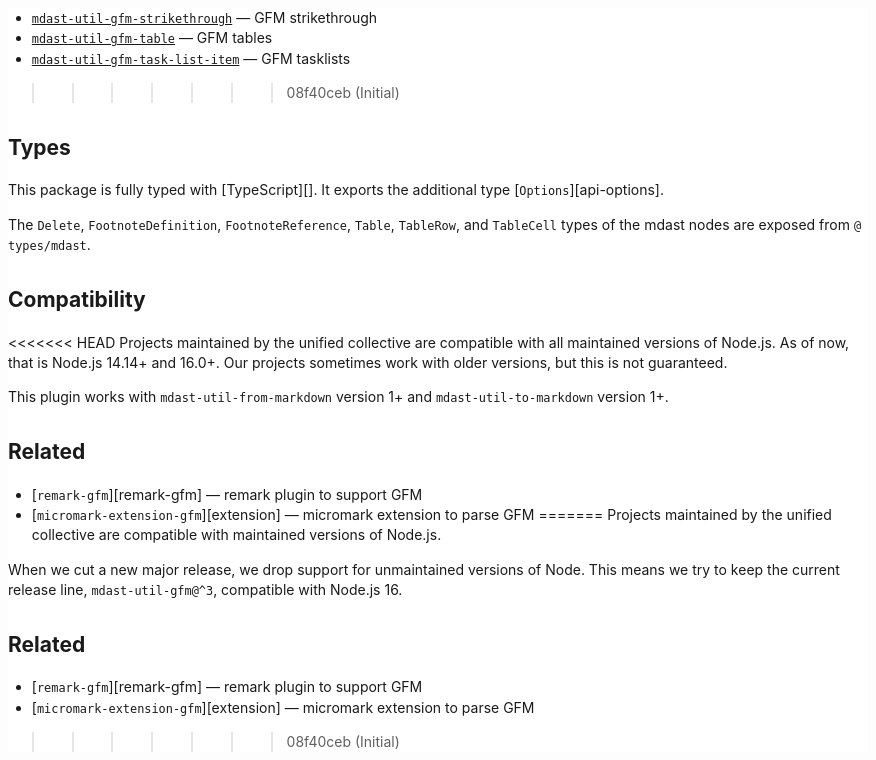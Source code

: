 * [`mdast-util-gfm-strikethrough`](https://github.com/syntax-tree/mdast-util-gfm-strikethrough#syntax-tree)
  — GFM strikethrough
* [`mdast-util-gfm-table`](https://github.com/syntax-tree/mdast-util-gfm-table#syntax-tree)
  — GFM tables
* [`mdast-util-gfm-task-list-item`](https://github.com/syntax-tree/mdast-util-gfm-task-list-item#syntax-tree)
  — GFM tasklists
>>>>>>> 08f40ceb (Initial)

## Types

This package is fully typed with [TypeScript][].
It exports the additional type [`Options`][api-options].

The `Delete`, `FootnoteDefinition`, `FootnoteReference`, `Table`, `TableRow`,
and `TableCell` types of the mdast nodes are exposed from `@types/mdast`.

## Compatibility

<<<<<<< HEAD
Projects maintained by the unified collective are compatible with all maintained
versions of Node.js.
As of now, that is Node.js 14.14+ and 16.0+.
Our projects sometimes work with older versions, but this is not guaranteed.

This plugin works with `mdast-util-from-markdown` version 1+ and
`mdast-util-to-markdown` version 1+.

## Related

*   [`remark-gfm`][remark-gfm]
    — remark plugin to support GFM
*   [`micromark-extension-gfm`][extension]
    — micromark extension to parse GFM
=======
Projects maintained by the unified collective are compatible with maintained
versions of Node.js.

When we cut a new major release, we drop support for unmaintained versions of
Node.
This means we try to keep the current release line, `mdast-util-gfm@^3`,
compatible with Node.js 16.

## Related

* [`remark-gfm`][remark-gfm]
  — remark plugin to support GFM
* [`micromark-extension-gfm`][extension]
  — micromark extension to parse GFM
>>>>>>> 08f40ceb (Initial)


[^1]: Big note.
[^1]: Big note.
[build-badge]: https://github.com/syntax-tree/mdast-util-gfm/workflows/main/badge.svg
[build]: https://github.com/syntax-tree/mdast-util-gfm/actions
[coverage-badge]: https://img.shields.io/codecov/c/github/syntax-tree/mdast-util-gfm.svg
[coverage]: https://codecov.io/github/syntax-tree/mdast-util-gfm
[downloads-badge]: https://img.shields.io/npm/dm/mdast-util-gfm.svg
[downloads]: https://www.npmjs.com/package/mdast-util-gfm
[size-badge]: https://img.shields.io/bundlephobia/minzip/mdast-util-gfm.svg
[size]: https://bundlephobia.com/result?p=mdast-util-gfm
[sponsors-badge]: https://opencollective.com/unified/sponsors/badge.svg
[backers-badge]: https://opencollective.com/unified/backers/badge.svg
[collective]: https://opencollective.com/unified
[chat-badge]: https://img.shields.io/badge/chat-discussions-success.svg
[chat]: https://github.com/syntax-tree/unist/discussions
[npm]: https://docs.npmjs.com/cli/install
[esm]: https://gist.github.com/sindresorhus/a39789f98801d908bbc7ff3ecc99d99c
[esmsh]: https://esm.sh
[typescript]: https://www.typescriptlang.org
[license]: license
[author]: https://wooorm.com
[health]: https://github.com/syntax-tree/.github
[contributing]: https://github.com/syntax-tree/.github/blob/main/contributing.md
[support]: https://github.com/syntax-tree/.github/blob/main/support.md
[coc]: https://github.com/syntax-tree/.github/blob/main/code-of-conduct.md
[mdast]: https://github.com/syntax-tree/mdast
[remark-gfm]: https://github.com/remarkjs/remark-gfm
[mdast-util-from-markdown]: https://github.com/syntax-tree/mdast-util-from-markdown
[from-markdown-extension]: https://github.com/syntax-tree/mdast-util-from-markdown#extension
[mdast-util-to-markdown]: https://github.com/syntax-tree/mdast-util-to-markdown
[to-markdown-extension]: https://github.com/syntax-tree/mdast-util-to-markdown#options
[mdast-util-frontmatter]: https://github.com/syntax-tree/mdast-util-frontmatter
[mdast-util-to-hast]: https://github.com/syntax-tree/mdast-util-to-hast
[extension]: https://github.com/micromark/micromark-extension-gfm
[syntax]: https://github.com/micromark/micromark-extension-gfm#syntax
[gfm]: https://github.github.com/gfm/
[api-gfm-from-markdown]: #gfmfrommarkdown
[api-gfm-to-markdown]: #gfmtomarkdownoptions
[api-options]: #options
[author]: https://wooorm.com
[backers-badge]: https://opencollective.com/unified/backers/badge.svg
[build]: https://github.com/syntax-tree/mdast-util-gfm/actions
[build-badge]: https://github.com/syntax-tree/mdast-util-gfm/workflows/main/badge.svg
[chat]: https://github.com/syntax-tree/unist/discussions
[chat-badge]: https://img.shields.io/badge/chat-discussions-success.svg
[coc]: https://github.com/syntax-tree/.github/blob/main/code-of-conduct.md
[collective]: https://opencollective.com/unified
[contributing]: https://github.com/syntax-tree/.github/blob/main/contributing.md
[coverage]: https://codecov.io/github/syntax-tree/mdast-util-gfm
[coverage-badge]: https://img.shields.io/codecov/c/github/syntax-tree/mdast-util-gfm.svg
[downloads]: https://www.npmjs.com/package/mdast-util-gfm
[downloads-badge]: https://img.shields.io/npm/dm/mdast-util-gfm.svg
[esm]: https://gist.github.com/sindresorhus/a39789f98801d908bbc7ff3ecc99d99c
[esmsh]: https://esm.sh
[extension]: https://github.com/micromark/micromark-extension-gfm
[from-markdown-extension]: https://github.com/syntax-tree/mdast-util-from-markdown#extension
[gfm]: https://github.github.com/gfm/
[health]: https://github.com/syntax-tree/.github
[license]: license
[mdast]: https://github.com/syntax-tree/mdast
[mdast-util-from-markdown]: https://github.com/syntax-tree/mdast-util-from-markdown
[mdast-util-frontmatter]: https://github.com/syntax-tree/mdast-util-frontmatter
[mdast-util-to-hast]: https://github.com/syntax-tree/mdast-util-to-hast
[mdast-util-to-markdown]: https://github.com/syntax-tree/mdast-util-to-markdown
[npm]: https://docs.npmjs.com/cli/install
[remark-gfm]: https://github.com/remarkjs/remark-gfm
[size]: https://bundlejs.com/?q=mdast-util-gfm
[size-badge]: https://img.shields.io/badge/dynamic/json?label=minzipped%20size&query=$.size.compressedSize&url=https://deno.bundlejs.com/?q=mdast-util-gfm
[sponsors-badge]: https://opencollective.com/unified/sponsors/badge.svg
[support]: https://github.com/syntax-tree/.github/blob/main/support.md
[syntax]: https://github.com/micromark/micromark-extension-gfm#syntax
[to-markdown-extension]: https://github.com/syntax-tree/mdast-util-to-markdown#options
[typescript]: https://www.typescriptlang.org